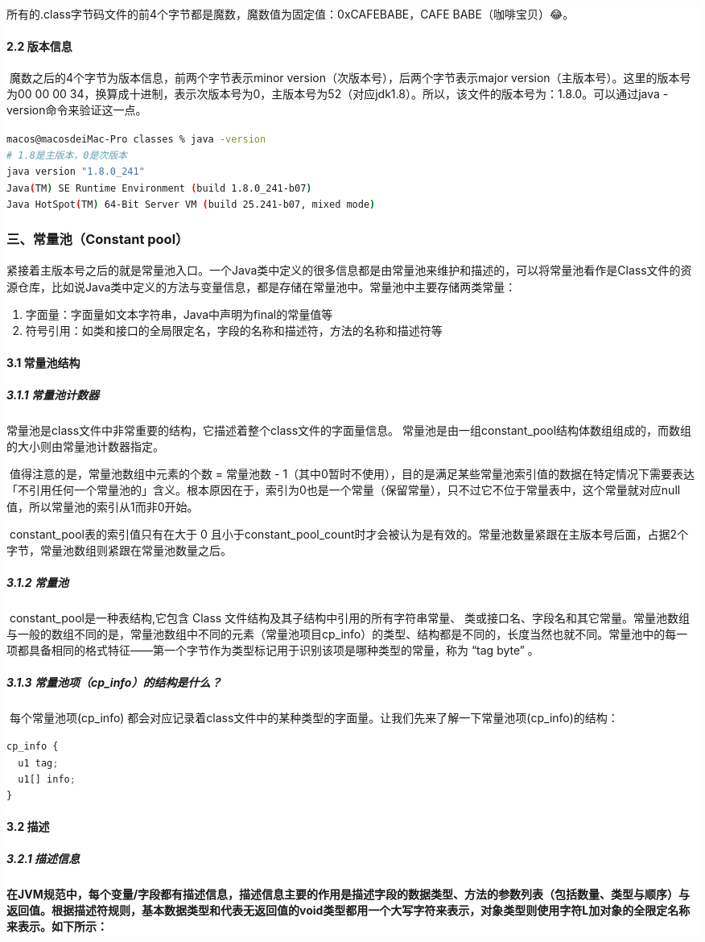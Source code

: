 ​		所有的.class字节码文件的前4个字节都是魔数，魔数值为固定值：0xCAFEBABE，CAFE BABE（咖啡宝贝）😂。

#### 2.2 版本信息

​		魔数之后的4个字节为版本信息，前两个字节表示minor version（次版本号），后两个字节表示major version（主版本号）。这里的版本号为00 00 00 34，换算成十进制，表示次版本号为0，主版本号为52（对应jdk1.8）。所以，该文件的版本号为：1.8.0。可以通过java -version命令来验证这一点。

```bash
macos@macosdeiMac-Pro classes % java -version
# 1.8是主版本，0是次版本
java version "1.8.0_241"
Java(TM) SE Runtime Environment (build 1.8.0_241-b07)
Java HotSpot(TM) 64-Bit Server VM (build 25.241-b07, mixed mode)
```

### 三、常量池（Constant pool）

​		紧接着主版本号之后的就是常量池入口。一个Java类中定义的很多信息都是由常量池来维护和描述的，可以将常量池看作是Class文件的资源仓库，比如说Java类中定义的方法与变量信息，都是存储在常量池中。常量池中主要存储两类常量：

1. 字面量：字面量如文本字符串，Java中声明为final的常量值等
2. 符号引用：如类和接口的全局限定名，字段的名称和描述符，方法的名称和描述符等

#### 3.1 常量池结构

##### 3.1.1 常量池计数器

​		常量池是class文件中非常重要的结构，它描述着整个class文件的字面量信息。 常量池是由一组constant_pool结构体数组组成的，而数组的大小则由常量池计数器指定。

​		值得注意的是，常量池数组中元素的个数 = 常量池数 - 1（其中0暂时不使用），目的是满足某些常量池索引值的数据在特定情况下需要表达「不引用任何一个常量池的」含义。根本原因在于，索引为0也是一个常量（保留常量），只不过它不位于常量表中，这个常量就对应null值，所以常量池的索引从1而非0开始。

​		constant_pool表的索引值只有在大于 0 且小于constant_pool_count时才会被认为是有效的。常量池数量紧跟在主版本号后面，占据2个字节，常量池数组则紧跟在常量池数量之后。

##### 3.1.2 常量池

​		constant_pool是一种表结构,它包含 Class 文件结构及其子结构中引用的所有字符串常量、 类或接口名、字段名和其它常量。常量池数组与一般的数组不同的是，常量池数组中不同的元素（常量池项目cp_info）的类型、结构都是不同的，长度当然也就不同。常量池中的每一项都具备相同的格式特征——第一个字节作为类型标记用于识别该项是哪种类型的常量，称为 “tag byte” 。

##### 3.1.3 常量池项（cp_info）的结构是什么？

​		每个常量池项(cp_info) 都会对应记录着class文件中的某种类型的字面量。让我们先来了解一下常量池项(cp_info)的结构：

``` javascript
cp_info {
  u1 tag;
  u1[] info;
}
```

#### 3.2  描述

##### 3.2.1 描述信息

​		**在JVM规范中，每个变量/字段都有描述信息，描述信息主要的作用是描述字段的数据类型、方法的参数列表（包括数量、类型与顺序）与返回值。根据描述符规则，基本数据类型和代表无返回值的void类型都用一个大写字符来表示，对象类型则使用字符L加对象的全限定名称来表示。如下所示：**
